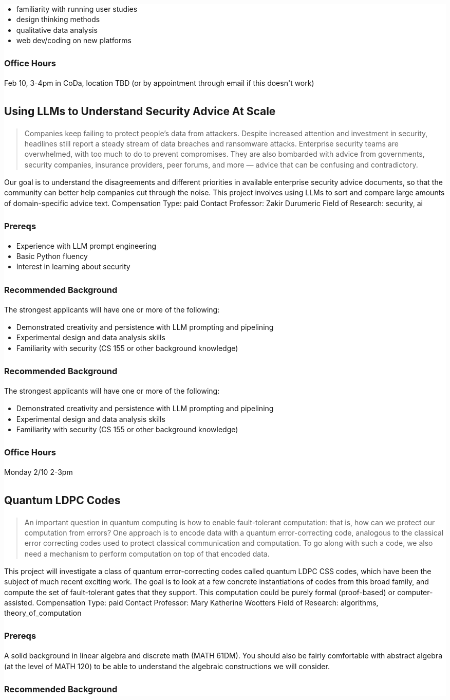 - familiarity with running user studies
- design thinking methods
- qualitative data analysis
- web dev/coding on new platforms
### Office Hours
Feb 10, 3-4pm in CoDa, location TBD (or by appointment through email if this doesn't work)


## Using LLMs to Understand Security Advice At Scale
> Companies keep failing to protect people’s data from attackers. Despite increased attention and investment in security, headlines still report a steady stream of data breaches and ransomware attacks. Enterprise security teams are overwhelmed, with too much to do to prevent compromises. They are also bombarded with advice from governments, security companies, insurance providers, peer forums, and more — advice that can be confusing and contradictory.

Our goal is to understand the disagreements and different priorities in available enterprise security advice documents, so that the community can better help companies cut through the noise. This project involves using LLMs to sort and compare large amounts of domain-specific advice text.
Compensation Type: paid
Contact Professor: Zakir Durumeric
Field of Research: security, ai
### Prereqs
- Experience with LLM prompt engineering
- Basic Python fluency
- Interest in learning about security
### Recommended Background
The strongest applicants will have one or more of the following:

- Demonstrated creativity and persistence with LLM prompting and pipelining
- Experimental design and data analysis skills
- Familiarity with security (CS 155 or other background knowledge)
### Recommended Background
The strongest applicants will have one or more of the following:

- Demonstrated creativity and persistence with LLM prompting and pipelining
- Experimental design and data analysis skills
- Familiarity with security (CS 155 or other background knowledge)
### Office Hours
Monday 2/10 2-3pm


## Quantum LDPC Codes
> An important question in quantum computing is how to enable fault-tolerant computation: that is, how can we protect our computation from errors?  One approach is to encode data with a quantum error-correcting code, analogous to the classical error correcting codes used to protect classical communication and computation.  To go along with such a code, we also need a mechanism to perform computation on top of that encoded data.

This project will investigate a class of quantum error-correcting codes called quantum LDPC CSS codes, which have been the subject of much recent exciting work. The goal is to look at a few concrete instantiations of codes from this broad family, and compute the set of fault-tolerant gates that they support. This computation could be purely formal (proof-based) or computer-assisted.
Compensation Type: paid
Contact Professor: Mary Katherine Wootters
Field of Research: algorithms, theory_of_computation
### Prereqs
A solid background in linear algebra and discrete math (MATH 61DM). You should also be fairly comfortable with abstract algebra (at the level of MATH 120) to be able to understand the algebraic constructions we will consider.
### Recommended Background